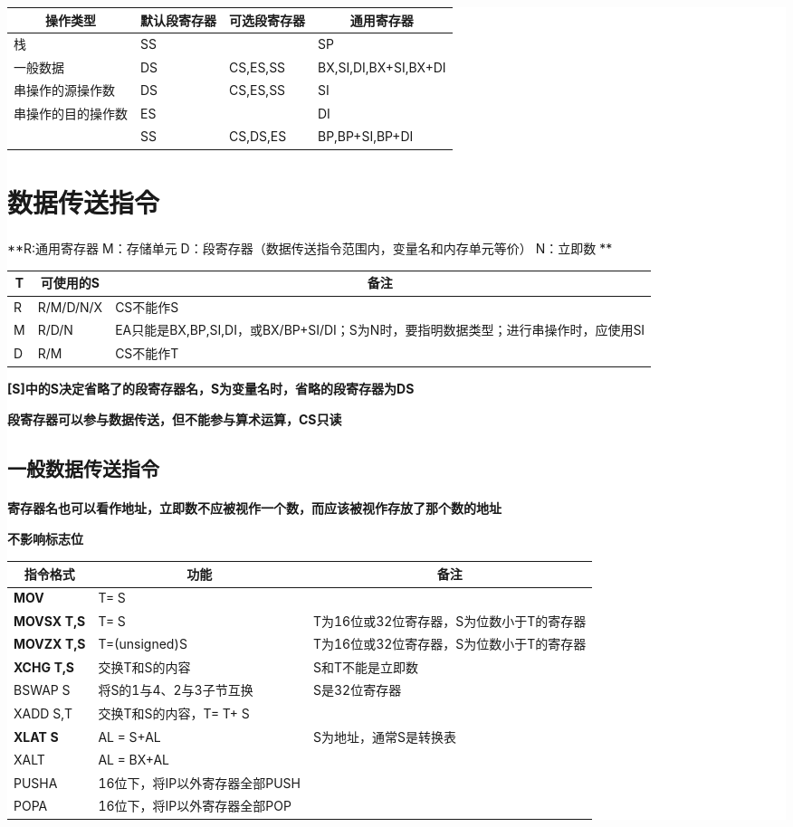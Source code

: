 

| 操作类型           | 默认段寄存器 | 可选段寄存器 | 通用寄存器           |
| ------------------ | ------------ | ------------ | -------------------- |
| 栈                 | SS           |              | SP                   |
| 一般数据           | DS           | CS,ES,SS     | BX,SI,DI,BX+SI,BX+DI |
| 串操作的源操作数   | DS           | CS,ES,SS     | SI                   |
| 串操作的目的操作数 | ES           |              | DI                   |
|                    | SS           | CS,DS,ES     | BP,BP+SI,BP+DI       |

# 数据传送指令

**R:通用寄存器 M：存储单元 D：段寄存器（数据传送指令范围内，变量名和内存单元等价） N：立即数 **

| T    | 可使用的S | 备注                                                         |
| ---- | --------- | ------------------------------------------------------------ |
| R    | R/M/D/N/X | CS不能作S                                                    |
| M    | R/D/N     | EA只能是BX,BP,SI,DI，或BX/BP+SI/DI；S为N时，要指明数据类型；进行串操作时，应使用SI |
| D    | R/M       | CS不能作T                                                    |

**[S]中的S决定省略了的段寄存器名，S为变量名时，省略的段寄存器为DS**

**段寄存器可以参与数据传送，但不能参与算术运算，CS只读**

## 一般数据传送指令

**寄存器名也可以看作地址，立即数不应被视作一个数，而应该被视作存放了那个数的地址**

**不影响标志位**

| 指令格式       | 功能                           | 备注                                      |
| -------------- | ------------------------------ | ----------------------------------------- |
| **MOV**        | T= S                           |                                           |
| **MOVSX  T,S** | T= S                           | T为16位或32位寄存器，S为位数小于T的寄存器 |
| **MOVZX T,S**  | T=(unsigned)S                  | T为16位或32位寄存器，S为位数小于T的寄存器 |
| **XCHG T,S**   | 交换T和S的内容                 | S和T不能是立即数                          |
| BSWAP S        | 将S的1与4、2与3子节互换        | S是32位寄存器                             |
| XADD S,T       | 交换T和S的内容，T= T+ S        |                                           |
| **XLAT S**     | AL = S+AL                      | S为地址，通常S是转换表                    |
| XALT           | AL = BX+AL                     |                                           |
| PUSHA          | 16位下，将IP以外寄存器全部PUSH |                                           |
| POPA           | 16位下，将IP以外寄存器全部POP  |                                           |

